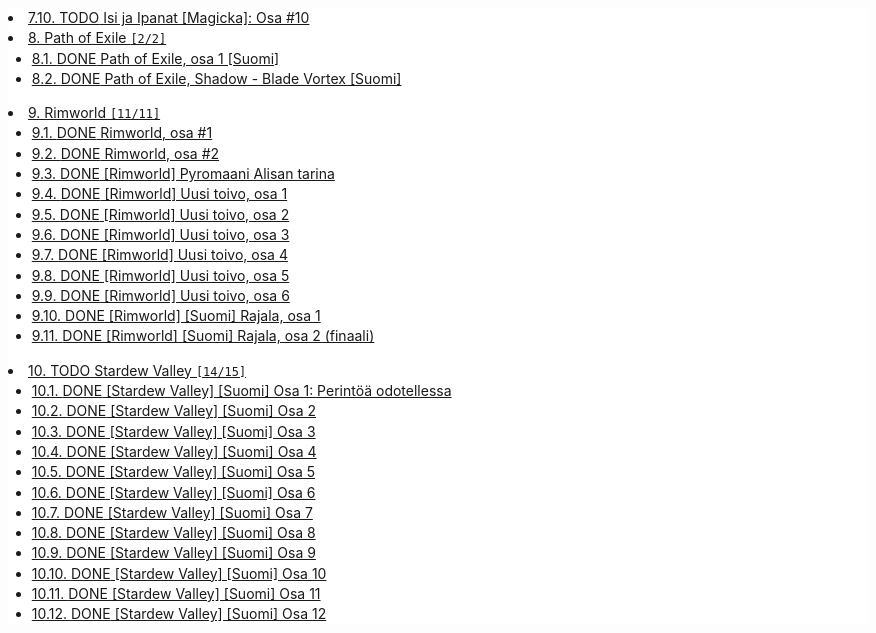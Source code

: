 <li><a href="#orgf77f7ff">7.10. <span class="todo TODO">TODO</span> Isi ja Ipanat [Magicka]: Osa #10</a></li>
</ul>
</li>
<li><a href="#orgd041eab">8. Path of Exile <code>[2/2]</code></a>
<ul>
<li><a href="#org8b2dbfa">8.1. <span class="done DONE">DONE</span> Path of Exile, osa 1 [Suomi]</a></li>
<li><a href="#orgb0e25f6">8.2. <span class="done DONE">DONE</span> Path of Exile, Shadow - Blade Vortex [Suomi]</a></li>
</ul>
</li>
<li><a href="#org7fc9933">9. Rimworld <code>[11/11]</code></a>
<ul>
<li><a href="#org4e524c4">9.1. <span class="done DONE">DONE</span> Rimworld, osa #1</a></li>
<li><a href="#org564e564">9.2. <span class="done DONE">DONE</span> Rimworld, osa #2</a></li>
<li><a href="#orgd92eb85">9.3. <span class="done DONE">DONE</span> [Rimworld] Pyromaani Alisan tarina</a></li>
<li><a href="#org3a5322c">9.4. <span class="done DONE">DONE</span> [Rimworld] Uusi toivo, osa 1</a></li>
<li><a href="#org51e8c30">9.5. <span class="done DONE">DONE</span> [Rimworld] Uusi toivo, osa 2</a></li>
<li><a href="#org1e88627">9.6. <span class="done DONE">DONE</span> [Rimworld] Uusi toivo, osa 3</a></li>
<li><a href="#org5ba9027">9.7. <span class="done DONE">DONE</span> [Rimworld] Uusi toivo, osa 4</a></li>
<li><a href="#org8aea90a">9.8. <span class="done DONE">DONE</span> [Rimworld] Uusi toivo, osa 5</a></li>
<li><a href="#org71591f5">9.9. <span class="done DONE">DONE</span> [Rimworld] Uusi toivo, osa 6</a></li>
<li><a href="#orgdfd00ba">9.10. <span class="done DONE">DONE</span> [Rimworld] [Suomi] Rajala, osa 1</a></li>
<li><a href="#org451fde4">9.11. <span class="done DONE">DONE</span> [Rimworld] [Suomi] Rajala, osa 2 (finaali)</a></li>
</ul>
</li>
<li><a href="#org1a3101e">10. <span class="todo TODO">TODO</span> Stardew Valley <code>[14/15]</code></a>
<ul>
<li><a href="#org7b18267">10.1. <span class="done DONE">DONE</span> [Stardew Valley] [Suomi] Osa 1: Perintöä odotellessa</a></li>
<li><a href="#org9b63e1f">10.2. <span class="done DONE">DONE</span> [Stardew Valley] [Suomi] Osa 2</a></li>
<li><a href="#org1e8c593">10.3. <span class="done DONE">DONE</span> [Stardew Valley] [Suomi] Osa 3</a></li>
<li><a href="#org7b26fc0">10.4. <span class="done DONE">DONE</span> [Stardew Valley] [Suomi] Osa 4</a></li>
<li><a href="#orge519852">10.5. <span class="done DONE">DONE</span> [Stardew Valley] [Suomi] Osa 5</a></li>
<li><a href="#org73c7acf">10.6. <span class="done DONE">DONE</span> [Stardew Valley] [Suomi] Osa 6</a></li>
<li><a href="#orgb7d82c6">10.7. <span class="done DONE">DONE</span> [Stardew Valley] [Suomi] Osa 7</a></li>
<li><a href="#orgf99cb0b">10.8. <span class="done DONE">DONE</span> [Stardew Valley] [Suomi] Osa 8</a></li>
<li><a href="#org047d142">10.9. <span class="done DONE">DONE</span> [Stardew Valley] [Suomi] Osa 9</a></li>
<li><a href="#orge832ecf">10.10. <span class="done DONE">DONE</span> [Stardew Valley] [Suomi] Osa 10</a></li>
<li><a href="#org4e99e6b">10.11. <span class="done DONE">DONE</span> [Stardew Valley] [Suomi] Osa 11</a></li>
<li><a href="#orga282d06">10.12. <span class="done DONE">DONE</span> [Stardew Valley] [Suomi] Osa 12</a></li>